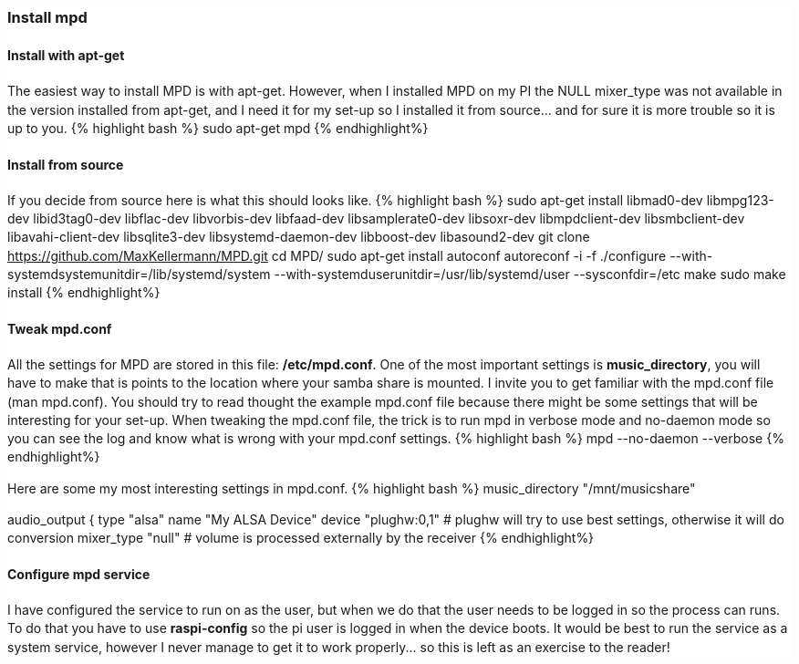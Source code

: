 
### Install mpd
#### Install with apt-get
The easiest way to install MPD is with apt-get. However, when I installed MPD on my PI the NULL mixer_type was not available in the version installed from apt-get, and I need it for my set-up so I installed it from source... and for sure it is more trouble so it is up to you.
{% highlight bash %}
sudo apt-get mpd
{% endhighlight%}
#### Install from source
If you decide from source here is what this should looks like.
{% highlight bash %}
sudo apt-get install libmad0-dev libmpg123-dev libid3tag0-dev libflac-dev libvorbis-dev libfaad-dev libsamplerate0-dev libsoxr-dev libmpdclient-dev libsmbclient-dev libavahi-client-dev libsqlite3-dev libsystemd-daemon-dev libboost-dev libasound2-dev
git clone https://github.com/MaxKellermann/MPD.git
cd MPD/
sudo apt-get install autoconf
autoreconf -i -f
./configure --with-systemdsystemunitdir=/lib/systemd/system --with-systemduserunitdir=/usr/lib/systemd/user --sysconfdir=/etc
make
sudo make install
{% endhighlight%}

#### Tweak mpd.conf
All the settings for MPD are stored in this file: <b>/etc/mpd.conf</b>. One of the most important settings is <b>music_directory</b>, you will have to make that is points to the location where your samba share is mounted. I invite you to get familiar with the mpd.conf file (man mpd.conf). You should try to read thought the example mpd.conf file because there might be some settings that will be interesting for your set-up. When tweaking the mpd.conf file, the trick is to run mpd in verbose mode and no-daemon mode so you can see the log and know what is wrong with your mpd.conf settings.
{% highlight bash %}
mpd --no-daemon --verbose
{% endhighlight%}

Here are some my most interesting settings in mpd.conf.
{% highlight bash %}
music_directory		"/mnt/musicshare"

audio_output {
	type       "alsa"
	name       "My ALSA Device"
	device     "plughw:0,1"  # plughw will try to use best settings, otherwise it will do conversion
	mixer_type "null"        # volume is processed externally by the receiver
{% endhighlight%}

#### Configure mpd service
I have configured the service to run on as the user, but when we do that the user needs to be logged in so the process can runs. To do that you have to use <b>raspi-config</b> so the pi user is logged in when the device boots. It would be best to run the service as a system service, however I never manage to get it to work properly... so this is left as an exercise to the reader!
